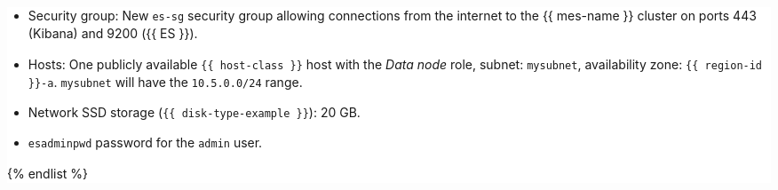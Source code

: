 
  * Security group: New `es-sg` security group allowing connections from the internet to the {{ mes-name }} cluster on ports 443 (Kibana) and 9200 ({{ ES }}).


  * Hosts: One publicly available `{{ host-class }}` host with the _Data node_ role, subnet: `mysubnet`, availability zone: `{{ region-id }}-a`. `mysubnet` will have the `10.5.0.0/24` range.
  * Network SSD storage (`{{ disk-type-example }}`): 20 GB.
  * `esadminpwd` password for the `admin` user.

{% endlist %}
